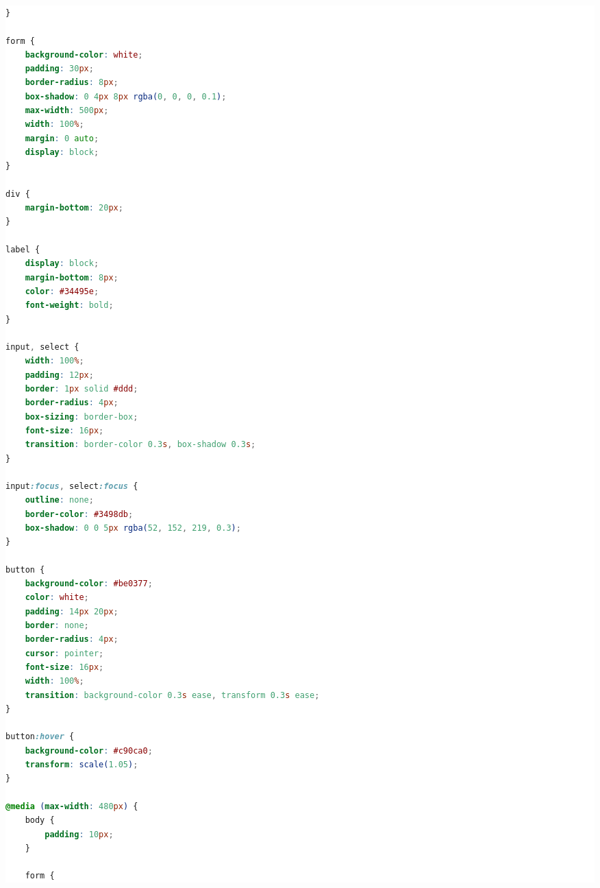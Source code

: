 ```css
}

form {
    background-color: white;
    padding: 30px;
    border-radius: 8px;
    box-shadow: 0 4px 8px rgba(0, 0, 0, 0.1);
    max-width: 500px;
    width: 100%;
    margin: 0 auto;
    display: block;
}

div {
    margin-bottom: 20px;
}

label {
    display: block;
    margin-bottom: 8px;
    color: #34495e;
    font-weight: bold;
}

input, select {
    width: 100%;
    padding: 12px;
    border: 1px solid #ddd;
    border-radius: 4px;
    box-sizing: border-box;
    font-size: 16px;
    transition: border-color 0.3s, box-shadow 0.3s;
}

input:focus, select:focus {
    outline: none;
    border-color: #3498db;
    box-shadow: 0 0 5px rgba(52, 152, 219, 0.3);
}

button {
    background-color: #be0377;
    color: white;
    padding: 14px 20px;
    border: none;
    border-radius: 4px;
    cursor: pointer;
    font-size: 16px;
    width: 100%;
    transition: background-color 0.3s ease, transform 0.3s ease;
}

button:hover {
    background-color: #c90ca0;
    transform: scale(1.05);
}

@media (max-width: 480px) {
    body {
        padding: 10px;
    }

    form {
```